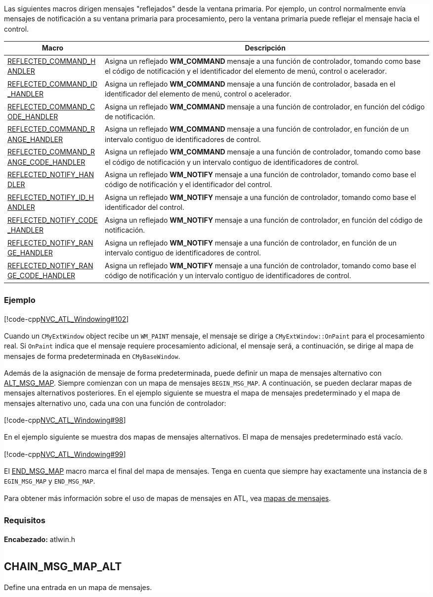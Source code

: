  Las siguientes macros dirigen mensajes "reflejados" desde la ventana primaria. Por ejemplo, un control normalmente envía mensajes de notificación a su ventana primaria para procesamiento, pero la ventana primaria puede reflejar el mensaje hacia el control.  
  
|Macro|Descripción|  
|-----------|-----------------|  
|[REFLECTED_COMMAND_HANDLER](#reflected_command_handler)|Asigna un reflejado **WM_COMMAND** mensaje a una función de controlador, tomando como base el código de notificación y el identificador del elemento de menú, control o acelerador.|  
|[REFLECTED_COMMAND_ID_HANDLER](#reflected_command_id_handler)|Asigna un reflejado **WM_COMMAND** mensaje a una función de controlador, basada en el identificador del elemento de menú, control o acelerador.|  
|[REFLECTED_COMMAND_CODE_HANDLER](#reflected_command_code_handler)|Asigna un reflejado **WM_COMMAND** mensaje a una función de controlador, en función del código de notificación.|  
|[REFLECTED_COMMAND_RANGE_HANDLER](#reflected_command_range_handler)|Asigna un reflejado **WM_COMMAND** mensaje a una función de controlador, en función de un intervalo contiguo de identificadores de control.|  
|[REFLECTED_COMMAND_RANGE_CODE_HANDLER](#reflected_command_range_code_handler)|Asigna un reflejado **WM_COMMAND** mensaje a una función de controlador, tomando como base el código de notificación y un intervalo contiguo de identificadores de control.|  
|[REFLECTED_NOTIFY_HANDLER](#reflected_notify_handler)|Asigna un reflejado **WM_NOTIFY** mensaje a una función de controlador, tomando como base el código de notificación y el identificador del control.|  
|[REFLECTED_NOTIFY_ID_HANDLER](#reflected_notify_id_handler)|Asigna un reflejado **WM_NOTIFY** mensaje a una función de controlador, tomando como base el identificador del control.|  
|[REFLECTED_NOTIFY_CODE_HANDLER](#reflected_notify_code_handler)|Asigna un reflejado **WM_NOTIFY** mensaje a una función de controlador, en función del código de notificación.|  
|[REFLECTED_NOTIFY_RANGE_HANDLER](#reflected_notify_range_handler)|Asigna un reflejado **WM_NOTIFY** mensaje a una función de controlador, en función de un intervalo contiguo de identificadores de control.|  
|[REFLECTED_NOTIFY_RANGE_CODE_HANDLER](#reflected_notify_range_code_handler)|Asigna un reflejado **WM_NOTIFY** mensaje a una función de controlador, tomando como base el código de notificación y un intervalo contiguo de identificadores de control.|  
  
### <a name="example"></a>Ejemplo  
 [!code-cpp[NVC_ATL_Windowing#102](../../atl/codesnippet/cpp/message-map-macros-atl_3.h)]  
  
 Cuando un `CMyExtWindow` object recibe un `WM_PAINT` mensaje, el mensaje se dirige a `CMyExtWindow::OnPaint` para el procesamiento real. Si `OnPaint` indica que el mensaje requiere procesamiento adicional, el mensaje será, a continuación, se dirige al mapa de mensajes de forma predeterminada en `CMyBaseWindow`.  
  
 Además de la asignación de mensaje de forma predeterminada, puede definir un mapa de mensajes alternativo con [ALT_MSG_MAP](#alt_msg_map). Siempre comienzan con un mapa de mensajes `BEGIN_MSG_MAP`. A continuación, se pueden declarar mapas de mensajes alternativos posteriores. En el ejemplo siguiente se muestra el mapa de mensajes predeterminado y el mapa de mensajes alternativo uno, cada una con una función de controlador:  
  
 [!code-cpp[NVC_ATL_Windowing#98](../../atl/codesnippet/cpp/message-map-macros-atl_1.h)]  
  
 En el ejemplo siguiente se muestra dos mapas de mensajes alternativos. El mapa de mensajes predeterminado está vacío.  
  
 [!code-cpp[NVC_ATL_Windowing#99](../../atl/codesnippet/cpp/message-map-macros-atl_2.h)]  
  
 El [END_MSG_MAP](#end_msg_map) macro marca el final del mapa de mensajes. Tenga en cuenta que siempre hay exactamente una instancia de `BEGIN_MSG_MAP` y `END_MSG_MAP`.  
  
 Para obtener más información sobre el uso de mapas de mensajes en ATL, vea [mapas de mensajes](../../atl/message-maps-atl.md).  
  
### <a name="requirements"></a>Requisitos  
 **Encabezado:** atlwin.h   
  
##  <a name="chain_msg_map_alt"></a>CHAIN_MSG_MAP_ALT  
 Define una entrada en un mapa de mensajes.  
  